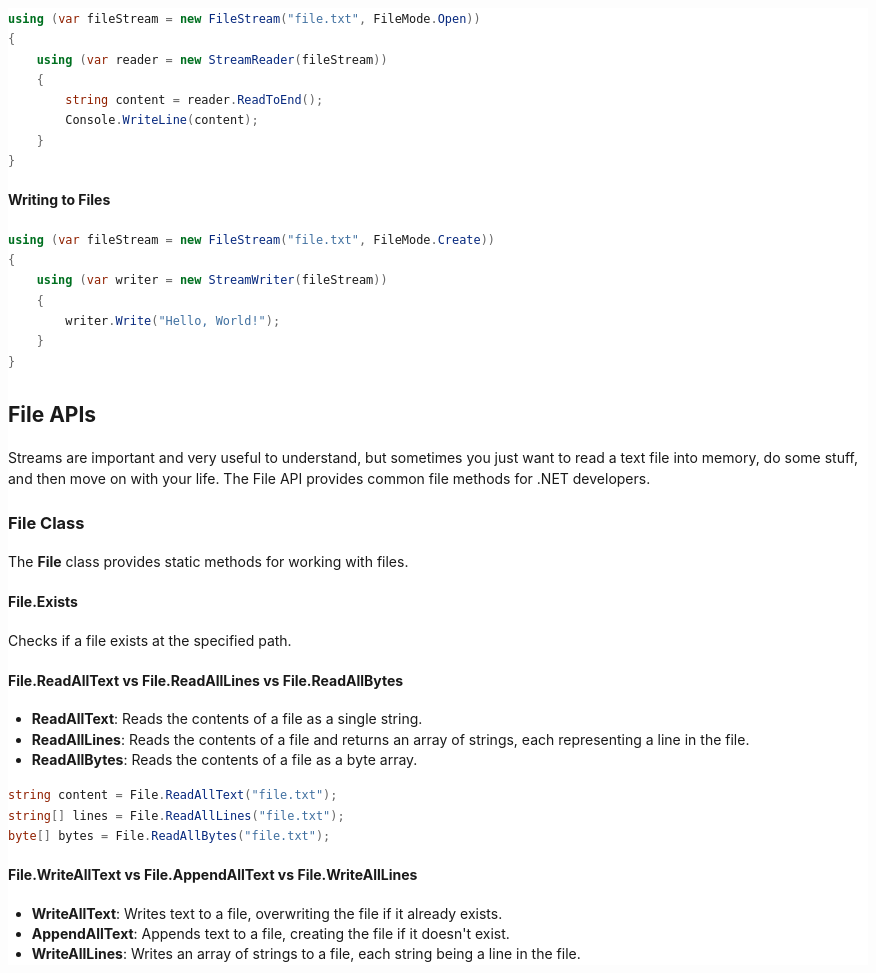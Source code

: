 ```csharp
using (var fileStream = new FileStream("file.txt", FileMode.Open))
{
    using (var reader = new StreamReader(fileStream))
    {
        string content = reader.ReadToEnd();
        Console.WriteLine(content);
    }
}
```

#### Writing to Files

```csharp
using (var fileStream = new FileStream("file.txt", FileMode.Create))
{
    using (var writer = new StreamWriter(fileStream))
    {
        writer.Write("Hello, World!");
    }
}
```

## File APIs

Streams are important and very useful to understand, but sometimes you just want to read a text file into memory, do some stuff, and then move on with your life. The File API provides common file methods for .NET developers.

### File Class

The **File** class provides static methods for working with files.

#### File.Exists

Checks if a file exists at the specified path.

#### File.ReadAllText vs File.ReadAllLines vs File.ReadAllBytes

- **ReadAllText**: Reads the contents of a file as a single string.
- **ReadAllLines**: Reads the contents of a file and returns an array of strings, each representing a line in the file.
- **ReadAllBytes**: Reads the contents of a file as a byte array.

```csharp
string content = File.ReadAllText("file.txt");
string[] lines = File.ReadAllLines("file.txt");
byte[] bytes = File.ReadAllBytes("file.txt");
```

#### File.WriteAllText vs File.AppendAllText vs File.WriteAllLines

- **WriteAllText**: Writes text to a file, overwriting the file if it already exists.
- **AppendAllText**: Appends text to a file, creating the file if it doesn't exist.
- **WriteAllLines**: Writes an array of strings to a file, each string being a line in the file.
